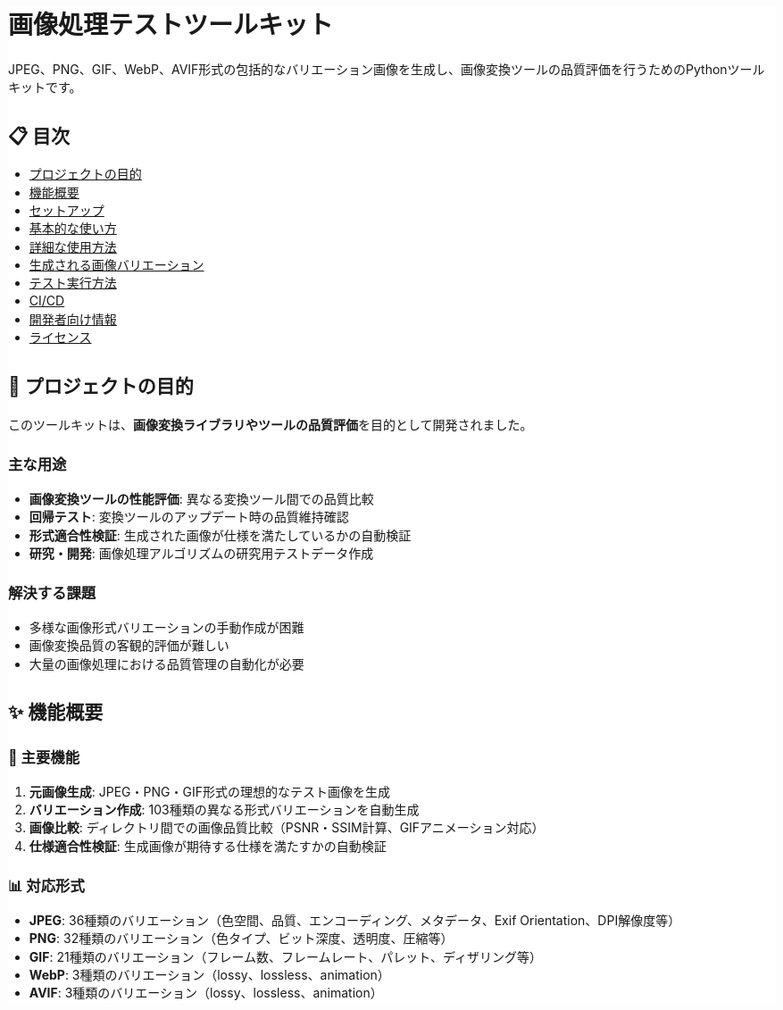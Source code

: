 # 画像処理テストツールキット

JPEG、PNG、GIF、WebP、AVIF形式の包括的なバリエーション画像を生成し、画像変換ツールの品質評価を行うためのPythonツールキットです。

## 📋 目次

- [プロジェクトの目的](#プロジェクトの目的)
- [機能概要](#機能概要)
- [セットアップ](#セットアップ)
- [基本的な使い方](#基本的な使い方)
- [詳細な使用方法](#詳細な使用方法)
- [生成される画像バリエーション](#生成される画像バリエーション)
- [テスト実行方法](#テスト実行方法)
- [CI/CD](#cicd)
- [開発者向け情報](#開発者向け情報)
- [ライセンス](#ライセンス)

## 🎯 プロジェクトの目的

このツールキットは、**画像変換ライブラリやツールの品質評価**を目的として開発されました。

### 主な用途

- **画像変換ツールの性能評価**: 異なる変換ツール間での品質比較
- **回帰テスト**: 変換ツールのアップデート時の品質維持確認  
- **形式適合性検証**: 生成された画像が仕様を満たしているかの自動検証
- **研究・開発**: 画像処理アルゴリズムの研究用テストデータ作成

### 解決する課題

- 多様な画像形式バリエーションの手動作成が困難
- 画像変換品質の客観的評価が難しい
- 大量の画像処理における品質管理の自動化が必要

## ✨ 機能概要

### 🔧 主要機能

1. **元画像生成**: JPEG・PNG・GIF形式の理想的なテスト画像を生成
2. **バリエーション作成**: 103種類の異なる形式バリエーションを自動生成
3. **画像比較**: ディレクトリ間での画像品質比較（PSNR・SSIM計算、GIFアニメーション対応）
4. **仕様適合性検証**: 生成画像が期待する仕様を満たすかの自動検証

### 📊 対応形式

- **JPEG**: 36種類のバリエーション（色空間、品質、エンコーディング、メタデータ、Exif Orientation、DPI解像度等）
- **PNG**: 32種類のバリエーション（色タイプ、ビット深度、透明度、圧縮等）
- **GIF**: 21種類のバリエーション（フレーム数、フレームレート、パレット、ディザリング等）
- **WebP**: 3種類のバリエーション（lossy、lossless、animation）
- **AVIF**: 3種類のバリエーション（lossy、lossless、animation）
